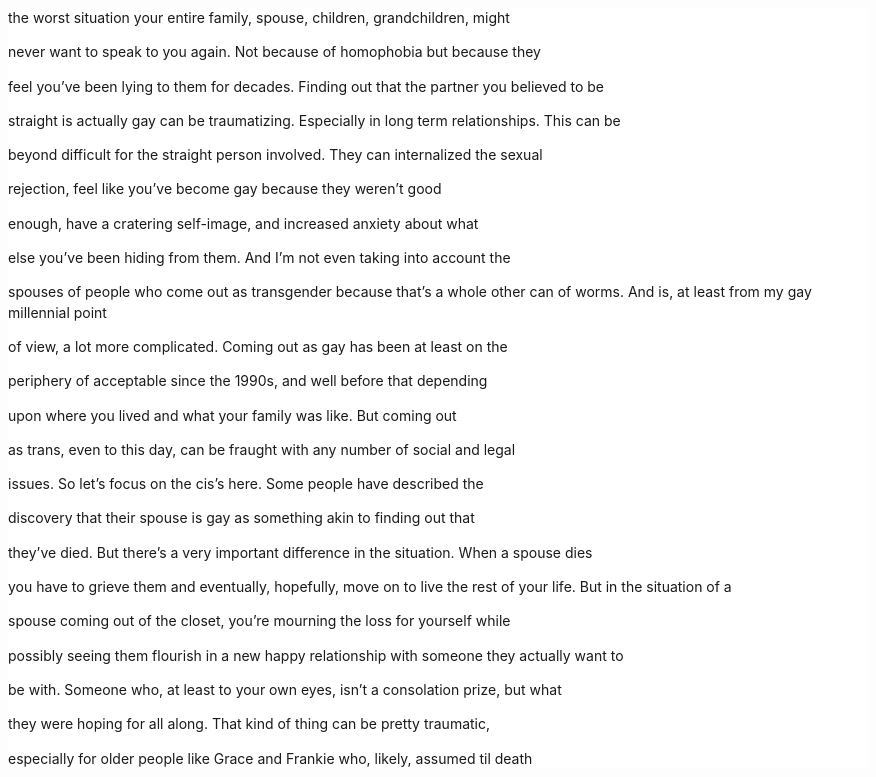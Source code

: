 the worst situation your entire family,
spouse, children, grandchildren, might 

never want to speak to you again.
Not because of homophobia but because they 

feel you’ve been lying to them for decades. Finding out that the partner you believed to be 

straight is actually gay can be traumatizing.
Especially in long term relationships. This can be 

beyond difficult for the straight person involved. They can internalized the sexual 

rejection, feel like you’ve become
gay because they weren’t good 

enough, have a cratering self-image,
and increased anxiety about what 

else you’ve been hiding from them. And I’m not even taking into account the 

spouses of people who come out as transgender
because that’s a whole other can of worms. And is,
at least from my gay millennial point 

of view, a lot more complicated. Coming out as gay has been at least on the 

periphery of acceptable since the 1990s,
and well before that depending 

upon where you lived and what
your family was like. But coming out 

as trans, even to this day, can be
fraught with any number of social and legal 

issues. So let’s focus on the cis’s here. Some people have described the 

discovery that their spouse is gay
as something akin to finding out that 

they’ve died. But there’s a very important
difference in the situation. When a spouse dies 

you have to grieve them and eventually, hopefully,
move on to live the rest of your life. But in the situation of a 

spouse coming out of the closet,
you’re mourning the loss for yourself while 

possibly seeing them flourish in a new happy
relationship with someone they actually want to 

be with. Someone who, at least to your own eyes,
isn’t a consolation prize, but what 

they were hoping for all along. That kind of thing can be pretty traumatic, 

especially for older people like Grace and
Frankie who, likely, assumed til death 
